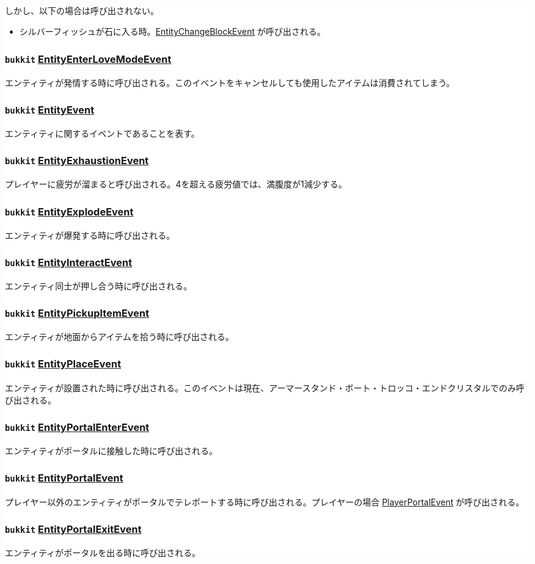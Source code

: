 しかし、以下の場合は呼び出されない。
- シルバーフィッシュが石に入る時。[EntityChangeBlockEvent](README.md#bukkit-entitychangeblockevent) が呼び出される。

### `bukkit` [EntityEnterLoveModeEvent](https://papermc.io/javadocs/paper/1.17/org/bukkit/event/entity/EntityEnterLoveModeEvent.html)
エンティティが発情する時に呼び出される。このイベントをキャンセルしても使用したアイテムは消費されてしまう。

### `bukkit` [EntityEvent](https://papermc.io/javadocs/paper/1.17/org/bukkit/event/entity/EntityEvent.html)
エンティティに関するイベントであることを表す。

### `bukkit` [EntityExhaustionEvent](https://papermc.io/javadocs/paper/1.17/org/bukkit/event/entity/EntityExhaustionEvent.html)
プレイヤーに疲労が溜まると呼び出される。4を超える疲労値では、満腹度が1減少する。

### `bukkit` [EntityExplodeEvent](https://papermc.io/javadocs/paper/1.17/org/bukkit/event/entity/EntityExplodeEvent.html)
エンティティが爆発する時に呼び出される。

### `bukkit` [EntityInteractEvent](https://papermc.io/javadocs/paper/1.17/org/bukkit/event/entity/EntityInteractEvent.html)
エンティティ同士が押し合う時に呼び出される。

### `bukkit` [EntityPickupItemEvent](https://papermc.io/javadocs/paper/1.17/org/bukkit/event/entity/EntityPickupItemEvent.html)
エンティティが地面からアイテムを拾う時に呼び出される。

### `bukkit` [EntityPlaceEvent](https://papermc.io/javadocs/paper/1.17/org/bukkit/event/entity/EntityPlaceEvent.html)
エンティティが設置された時に呼び出される。このイベントは現在、アーマースタンド・ボート・トロッコ・エンドクリスタルでのみ呼び出される。

### `bukkit` [EntityPortalEnterEvent](https://papermc.io/javadocs/paper/1.17/org/bukkit/event/entity/EntityPortalEnterEvent.html)
エンティティがポータルに接触した時に呼び出される。

### `bukkit` [EntityPortalEvent](https://papermc.io/javadocs/paper/1.17/org/bukkit/event/entity/EntityPortalEvent.html)
プレイヤー以外のエンティティがポータルでテレポートする時に呼び出される。プレイヤーの場合 [PlayerPortalEvent](README.md#bukkit-playerportalevent) が呼び出される。

### `bukkit` [EntityPortalExitEvent](https://papermc.io/javadocs/paper/1.17/org/bukkit/event/entity/EntityPortalExitEvent.html)
エンティティがポータルを出る時に呼び出される。
